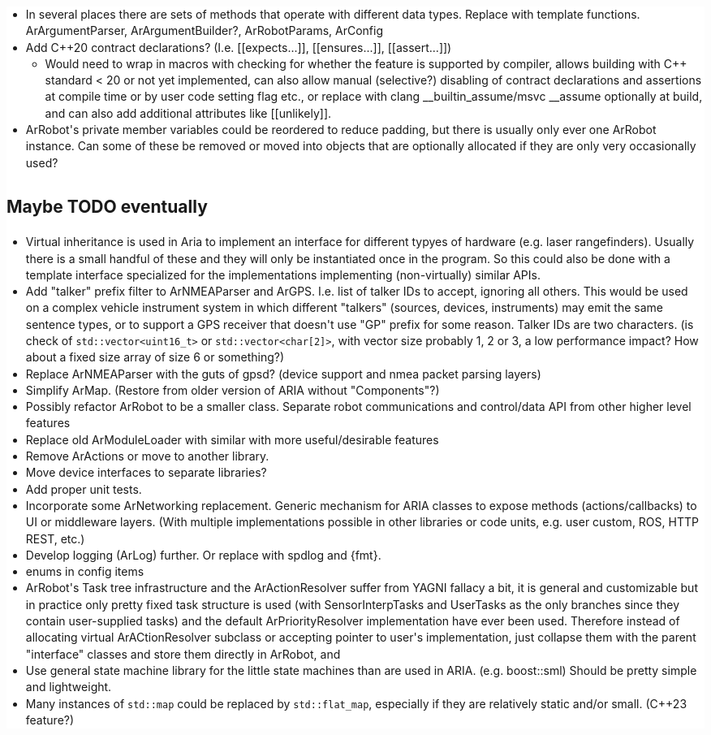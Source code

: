 * In several places there are sets of methods that operate with different data
  types. Replace with template functions. ArArgumentParser, ArArgumentBuilder?,
  ArRobotParams, ArConfig
* Add C++20 contract declarations?  (I.e. [[expects...]], [[ensures...]],
  [[assert...]])
    * Would need to wrap in macros with checking for whether the feature is
      supported by compiler, allows building with C++ standard < 20 or not yet
      implemented, can also allow manual (selective?) disabling of contract
      declarations and assertions at compile time or by user code setting flag
      etc., or replace with clang __builtin_assume/msvc __assume optionally at build, and can 
      also add additional attributes like [[unlikely]].
* ArRobot's private member variables could be reordered to reduce padding, but there is usually only ever one ArRobot instance.  Can some of these be removed or moved into objects that are optionally allocated if they are only very occasionally used?

Maybe TODO eventually
----------

* Virtual inheritance is used in Aria to implement an interface for different typyes of hardware (e.g. laser rangefinders).  Usually there is a small handful of these and they will only be instantiated once in the program.  So this could also be done with a template interface specialized for the implementations implementing (non-virtually) similar APIs.  
* Add "talker" prefix filter to ArNMEAParser and ArGPS. I.e. list of talker IDs
  to accept, ignoring all others.  This would be used on a complex vehicle
  instrument system in which different "talkers" (sources, devices, instruments)
  may emit the same sentence types, or to support a GPS receiver that
  doesn't use "GP" prefix for some reason.   Talker IDs are two characters.
  (is check of `std::vector<uint16_t>` or `std::vector<char[2]>`, with vector
  size probably 1, 2 or 3, a low performance impact? How about a fixed size
  array of size 6 or something?)
* Replace ArNMEAParser with the guts of gpsd? (device support and nmea packet
  parsing layers)
* Simplify ArMap.  (Restore from older version of ARIA without "Components"?)
* Possibly refactor ArRobot to be a smaller class. Separate robot communications
  and control/data API from other higher level features
* Replace old ArModuleLoader with similar with more useful/desirable features
* Remove ArActions or move to another library.
* Move device interfaces to separate libraries?
* Add proper unit tests.
* Incorporate some ArNetworking replacement.  Generic mechanism for ARIA classes
  to expose methods (actions/callbacks) to UI or middleware layers.  (With multiple
  implementations possible in other libraries or code units, e.g. user custom, ROS, HTTP REST, etc.)
* Develop logging (ArLog) further. Or replace with spdlog and {fmt}.
* enums in config items
* ArRobot's Task tree infrastructure and the ArActionResolver suffer from YAGNI fallacy a bit, it is general and customizable but in practice only pretty fixed task structure is used (with SensorInterpTasks and UserTasks as the only branches since they contain user-supplied tasks) and the default ArPriorityResolver implementation have ever been used. Therefore instead of allocating virtual ArACtionResolver subclass or accepting pointer to user's implementation, just collapse them with the parent "interface" classes and store them directly in ArRobot, and 
* Use general state machine library for the little state machines than are used in ARIA. (e.g. boost::sml) Should be pretty simple and lightweight.
* Many instances of `std::map` could be replaced by `std::flat_map`, especially if they are relatively static and/or small. (C++23 feature?)
